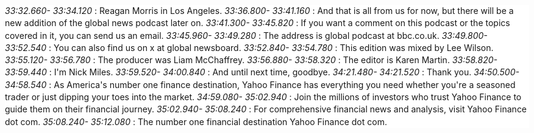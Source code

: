 *33:32.660- 33:34.120* :  Reagan Morris in Los Angeles.
*33:36.800- 33:41.160* :  And that is all from us for now, but there will be a new addition of the global news podcast later on.
*33:41.300- 33:45.820* :  If you want a comment on this podcast or the topics covered in it, you can send us an email.
*33:45.960- 33:49.280* :  The address is global podcast at bbc.co.uk.
*33:49.800- 33:52.540* :  You can also find us on x at global newsboard.
*33:52.840- 33:54.780* :  This edition was mixed by Lee Wilson.
*33:55.120- 33:56.780* :  The producer was Liam McChaffrey.
*33:56.880- 33:58.320* :  The editor is Karen Martin.
*33:58.820- 33:59.440* :  I'm Nick Miles.
*33:59.520- 34:00.840* :  And until next time, goodbye.
*34:21.480- 34:21.520* :  Thank you.
*34:50.500- 34:58.540* :  As America's number one finance destination, Yahoo Finance has everything you need whether you're a seasoned trader or just dipping your toes into the market.
*34:59.080- 35:02.940* :  Join the millions of investors who trust Yahoo Finance to guide them on their financial journey.
*35:02.940- 35:08.240* :  For comprehensive financial news and analysis, visit Yahoo Finance dot com.
*35:08.240- 35:12.080* :  The number one financial destination Yahoo Finance dot com.
